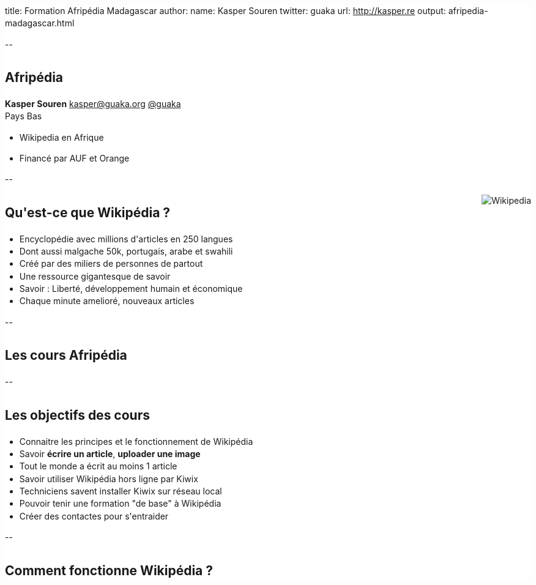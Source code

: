title: Formation Afripédia Madagascar
author:
  name: Kasper Souren
  twitter: guaka
  url: http://kasper.re
output: afripedia-madagascar.html

--

## Afripédia

**Kasper Souren** <kasper@guaka.org> [@guaka](https://twitter.com/guaka) <br> Pays Bas 


* Wikipedia en Afrique

* Financé par AUF et Orange


--

<div style="float:right"><img src="file:///Users/guaka/Pictures/wikipedia-logo.png" alt="Wikipedia"/></div>

## Qu'est-ce que Wikipédia ?

* Encyclopédie avec millions d'articles en 250 langues
* Dont aussi malgache 50k, portugais, arabe et swahili 
* Créé par des miliers de personnes de partout
* Une ressource gigantesque de savoir
* Savoir : Liberté, développement humain et économique
* Chaque minute amelioré, nouveaux articles


--

## Les cours Afripédia


--



## Les objectifs des cours

- Connaitre les principes et le fonctionnement de Wikipédia
- Savoir **écrire un article**, **uploader une image**
- Tout le monde a écrit au moins 1 article
- Savoir utiliser Wikipédia hors ligne par Kiwix
- Techniciens savent installer Kiwix sur réseau local
- Pouvoir tenir une formation "de base" à Wikipédia
- Créer des contactes pour s'entraider


--


## Comment fonctionne Wikipédia ?
